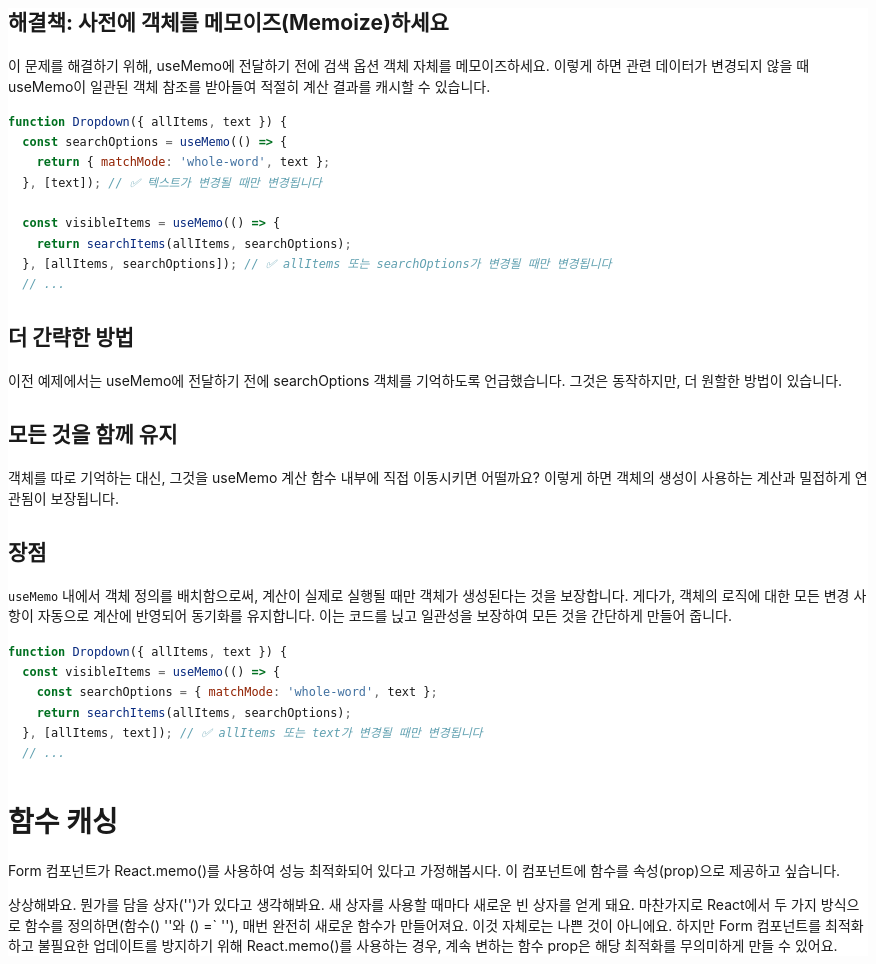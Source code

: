 

## 해결책: 사전에 객체를 메모이즈(Memoize)하세요

이 문제를 해결하기 위해, useMemo에 전달하기 전에 검색 옵션 객체 자체를 메모이즈하세요. 이렇게 하면 관련 데이터가 변경되지 않을 때 useMemo이 일관된 객체 참조를 받아들여 적절히 계산 결과를 캐시할 수 있습니다.

```js
function Dropdown({ allItems, text }) {
  const searchOptions = useMemo(() => {
    return { matchMode: 'whole-word', text };
  }, [text]); // ✅ 텍스트가 변경될 때만 변경됩니다

  const visibleItems = useMemo(() => {
    return searchItems(allItems, searchOptions);
  }, [allItems, searchOptions]); // ✅ allItems 또는 searchOptions가 변경될 때만 변경됩니다
  // ...
```

## 더 간략한 방법



이전 예제에서는 useMemo에 전달하기 전에 searchOptions 객체를 기억하도록 언급했습니다. 그것은 동작하지만, 더 원할한 방법이 있습니다.

## 모든 것을 함께 유지

객체를 따로 기억하는 대신, 그것을 useMemo 계산 함수 내부에 직접 이동시키면 어떨까요? 이렇게 하면 객체의 생성이 사용하는 계산과 밀접하게 연관됨이 보장됩니다.

## 장점



`useMemo` 내에서 객체 정의를 배치함으로써, 계산이 실제로 실행될 때만 객체가 생성된다는 것을 보장합니다. 게다가, 객체의 로직에 대한 모든 변경 사항이 자동으로 계산에 반영되어 동기화를 유지합니다. 이는 코드를 닍고 일관성을 보장하여 모든 것을 간단하게 만들어 줍니다.

```js
function Dropdown({ allItems, text }) {
  const visibleItems = useMemo(() => {
    const searchOptions = { matchMode: 'whole-word', text };
    return searchItems(allItems, searchOptions);
  }, [allItems, text]); // ✅ allItems 또는 text가 변경될 때만 변경됩니다
  // ...
```

# 함수 캐싱

Form 컴포넌트가 React.memo()를 사용하여 성능 최적화되어 있다고 가정해봅시다. 이 컴포넌트에 함수를 속성(prop)으로 제공하고 싶습니다.



상상해봐요. 뭔가를 담을 상자('')가 있다고 생각해봐요. 새 상자를 사용할 때마다 새로운 빈 상자를 얻게 돼요. 마찬가지로 React에서 두 가지 방식으로 함수를 정의하면(함수() ''와 () =` ''), 매번 완전히 새로운 함수가 만들어져요. 이것 자체로는 나쁜 것이 아니에요. 하지만 Form 컴포넌트를 최적화하고 불필요한 업데이트를 방지하기 위해 React.memo()를 사용하는 경우, 계속 변하는 함수 prop은 해당 최적화를 무의미하게 만들 수 있어요.
